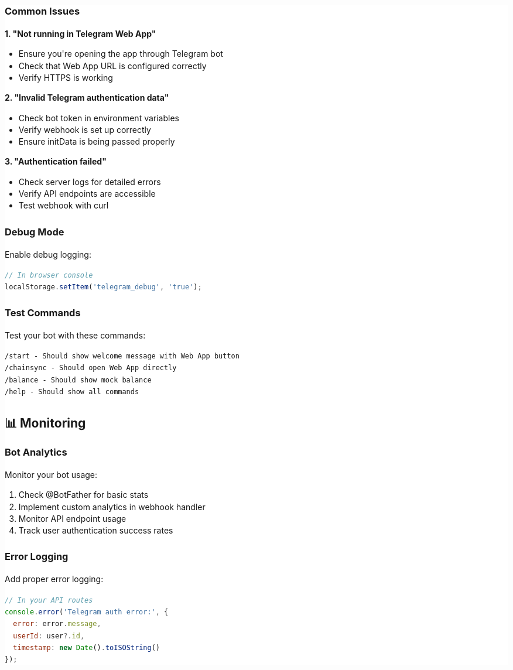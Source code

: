 ### Common Issues

**1. "Not running in Telegram Web App"**
- Ensure you're opening the app through Telegram bot
- Check that Web App URL is configured correctly
- Verify HTTPS is working

**2. "Invalid Telegram authentication data"**
- Check bot token in environment variables
- Verify webhook is set up correctly
- Ensure initData is being passed properly

**3. "Authentication failed"**
- Check server logs for detailed errors
- Verify API endpoints are accessible
- Test webhook with curl

### Debug Mode

Enable debug logging:

```javascript
// In browser console
localStorage.setItem('telegram_debug', 'true');
```

### Test Commands

Test your bot with these commands:

```
/start - Should show welcome message with Web App button
/chainsync - Should open Web App directly
/balance - Should show mock balance
/help - Should show all commands
```

## 📊 Monitoring

### Bot Analytics

Monitor your bot usage:

1. Check @BotFather for basic stats
2. Implement custom analytics in webhook handler
3. Monitor API endpoint usage
4. Track user authentication success rates

### Error Logging

Add proper error logging:

```javascript
// In your API routes
console.error('Telegram auth error:', {
  error: error.message,
  userId: user?.id,
  timestamp: new Date().toISOString()
});
```
